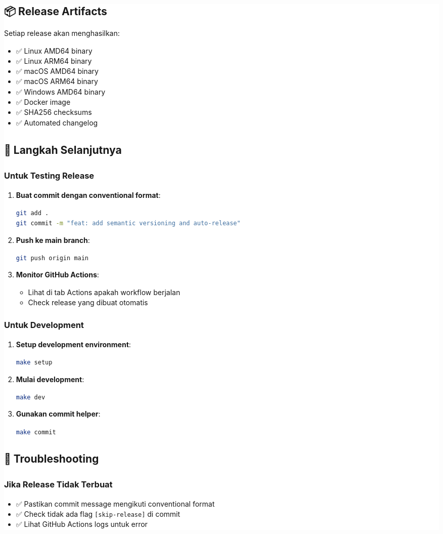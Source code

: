 ## 📦 Release Artifacts

Setiap release akan menghasilkan:
- ✅ Linux AMD64 binary
- ✅ Linux ARM64 binary  
- ✅ macOS AMD64 binary
- ✅ macOS ARM64 binary
- ✅ Windows AMD64 binary
- ✅ Docker image
- ✅ SHA256 checksums
- ✅ Automated changelog

## 🎯 Langkah Selanjutnya

### Untuk Testing Release
1. **Buat commit dengan conventional format**:
   ```bash
   git add .
   git commit -m "feat: add semantic versioning and auto-release"
   ```

2. **Push ke main branch**:
   ```bash
   git push origin main
   ```

3. **Monitor GitHub Actions**:
   - Lihat di tab Actions apakah workflow berjalan
   - Check release yang dibuat otomatis

### Untuk Development
1. **Setup development environment**:
   ```bash
   make setup
   ```

2. **Mulai development**:
   ```bash
   make dev
   ```

3. **Gunakan commit helper**:
   ```bash
   make commit
   ```

## 🔧 Troubleshooting

### Jika Release Tidak Terbuat
- ✅ Pastikan commit message mengikuti conventional format
- ✅ Check tidak ada flag `[skip-release]` di commit
- ✅ Lihat GitHub Actions logs untuk error

